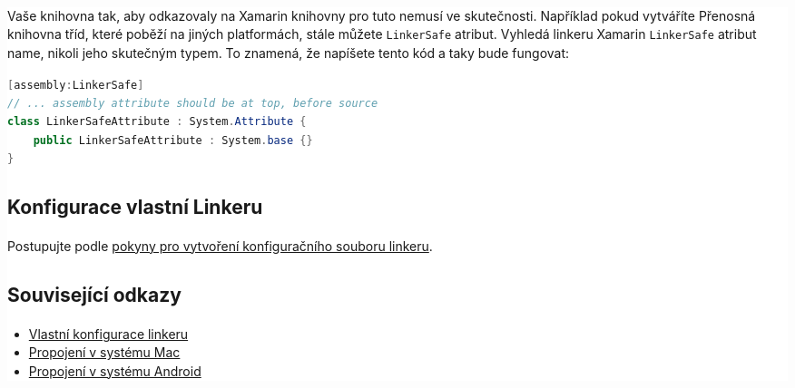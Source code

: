 Vaše knihovna tak, aby odkazovaly na Xamarin knihovny pro tuto nemusí ve skutečnosti.  Například pokud vytváříte Přenosná knihovna tříd, které poběží na jiných platformách, stále můžete `LinkerSafe` atribut.
Vyhledá linkeru Xamarin `LinkerSafe` atribut name, nikoli jeho skutečným typem.  To znamená, že napíšete tento kód a taky bude fungovat:

```csharp
[assembly:LinkerSafe]
// ... assembly attribute should be at top, before source
class LinkerSafeAttribute : System.Attribute {
    public LinkerSafeAttribute : System.base {}
}
```

## <a name="custom-linker-configuration"></a>Konfigurace vlastní Linkeru

Postupujte podle [pokyny pro vytvoření konfiguračního souboru linkeru](~/cross-platform/deploy-test/linker.md).


## <a name="related-links"></a>Související odkazy

- [Vlastní konfigurace linkeru](~/cross-platform/deploy-test/linker.md)
- [Propojení v systému Mac](~/mac/deploy-test/linker.md)
- [Propojení v systému Android](~/android/deploy-test/linker.md)
